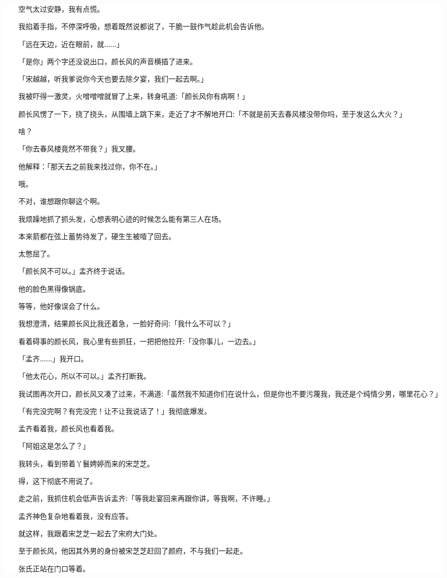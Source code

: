 &emsp;&emsp;空气太过安静，我有点慌。  
  
&emsp;&emsp;我掐着手指，不停深呼吸，想着既然说都说了，干脆一鼓作气趁此机会告诉他。  
  
&emsp;&emsp;「远在天边，近在眼前，就……」  
  
&emsp;&emsp;「是你」两个字还没说出口，颜长风的声音横插了进来。  
  
&emsp;&emsp;「宋越越，听我爹说你今天也要去除夕宴，我们一起去啊。」  
  
&emsp;&emsp;我被吓得一激灵，火噌噌噌就冒了上来，转身吼道:「颜长风你有病啊！」  
  
&emsp;&emsp;颜长风愣了一下，挠了挠头，从围墙上跳下来，走近了才不解地开口:「不就是前天去春风楼没带你吗，至于发这么大火？」  
  
&emsp;&emsp;啥？  
  
&emsp;&emsp;「你去春风楼竟然不带我？」我叉腰。  
  
&emsp;&emsp;他解释：「那天去之前我来找过你，你不在。」  
  
&emsp;&emsp;哦。  
  
&emsp;&emsp;不对，谁想跟你聊这个啊。  
  
&emsp;&emsp;我烦躁地抓了抓头发，心想表明心迹的时候怎么能有第三人在场。  
  
&emsp;&emsp;本来箭都在弦上蓄势待发了，硬生生被噎了回去。  
  
&emsp;&emsp;太憋屈了。  
  
&emsp;&emsp;「颜长风不可以。」孟齐终于说话。  
  
&emsp;&emsp;他的脸色黑得像锅底。  
  
&emsp;&emsp;等等，他好像误会了什么。  
  
&emsp;&emsp;我想澄清，结果颜长风比我还着急，一脸好奇问:「我什么不可以？」  
  
&emsp;&emsp;看着碍事的颜长风，我心里有些抓狂，一把把他拉开:「没你事儿，一边去。」  
  
&emsp;&emsp;「孟齐……」我开口。  
  
&emsp;&emsp;「他太花心，所以不可以。」孟齐打断我。  
  
&emsp;&emsp;我试图再次开口，颜长风又凑了过来，不满道:「虽然我不知道你们在说什么，但是你也不要污蔑我，我还是个纯情少男，哪里花心？」  
  
&emsp;&emsp;「有完没完啊？有完没完！让不让我说话了！」我彻底爆发。  
  
&emsp;&emsp;孟齐看着我，颜长风也看着我。  
  
&emsp;&emsp;「阿姐这是怎么了？」  
  
&emsp;&emsp;我转头，看到带着丫鬟娉婷而来的宋芝芝。  
  
&emsp;&emsp;得，这下彻底不用说了。  
  
&emsp;&emsp;走之前，我抓住机会低声告诉孟齐:「等我赴宴回来再跟你讲，等我啊，不许睡。」  
  
&emsp;&emsp;孟齐神色复杂地看着我，没有应答。  
  
&emsp;&emsp;就这样，我跟着宋芝芝一起去了宋府大门处。  
  
&emsp;&emsp;至于颜长风，他因其外男的身份被宋芝芝赶回了颜府，不与我们一起走。  
  
&emsp;&emsp;张氏正站在门口等着。  
  